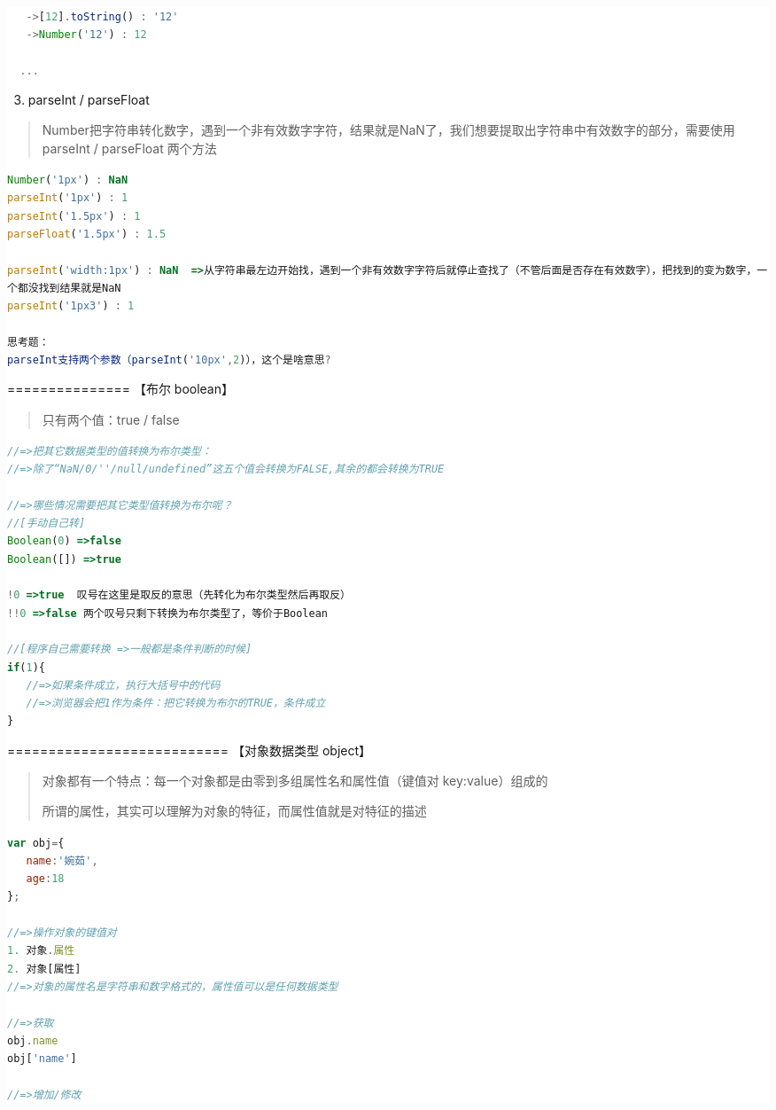 ```javascript
   ->[12].toString() : '12'
   ->Number('12') : 12

  ...
```

3. parseInt / parseFloat
> Number把字符串转化数字，遇到一个非有效数字字符，结果就是NaN了，我们想要提取出字符串中有效数字的部分，需要使用 parseInt / parseFloat 两个方法

```javascript
Number('1px') : NaN
parseInt('1px') : 1
parseInt('1.5px') : 1
parseFloat('1.5px') : 1.5

parseInt('width:1px') : NaN  =>从字符串最左边开始找，遇到一个非有效数字字符后就停止查找了（不管后面是否存在有效数字），把找到的变为数字，一个都没找到结果就是NaN
parseInt('1px3') : 1

思考题：
parseInt支持两个参数（parseInt('10px',2)），这个是啥意思?
```

===============
【布尔 boolean】
> 只有两个值：true / false

```javascript
//=>把其它数据类型的值转换为布尔类型：
//=>除了“NaN/0/''/null/undefined”这五个值会转换为FALSE,其余的都会转换为TRUE

//=>哪些情况需要把其它类型值转换为布尔呢？
//[手动自己转]
Boolean(0) =>false
Boolean([]) =>true

!0 =>true  叹号在这里是取反的意思（先转化为布尔类型然后再取反）
!!0 =>false 两个叹号只剩下转换为布尔类型了，等价于Boolean

//[程序自己需要转换 =>一般都是条件判断的时候]
if(1){
   //=>如果条件成立，执行大括号中的代码
   //=>浏览器会把1作为条件：把它转换为布尔的TRUE，条件成立
}
```

===========================
【对象数据类型 object】
> 对象都有一个特点：每一个对象都是由零到多组属性名和属性值（键值对 key:value）组成的
>
> 所谓的属性，其实可以理解为对象的特征，而属性值就是对特征的描述

```javascript
var obj={
   name:'婉茹',
   age:18
};

//=>操作对象的键值对
1. 对象.属性
2. 对象[属性]
//=>对象的属性名是字符串和数字格式的，属性值可以是任何数据类型

//=>获取
obj.name
obj['name']

//=>增加/修改
```